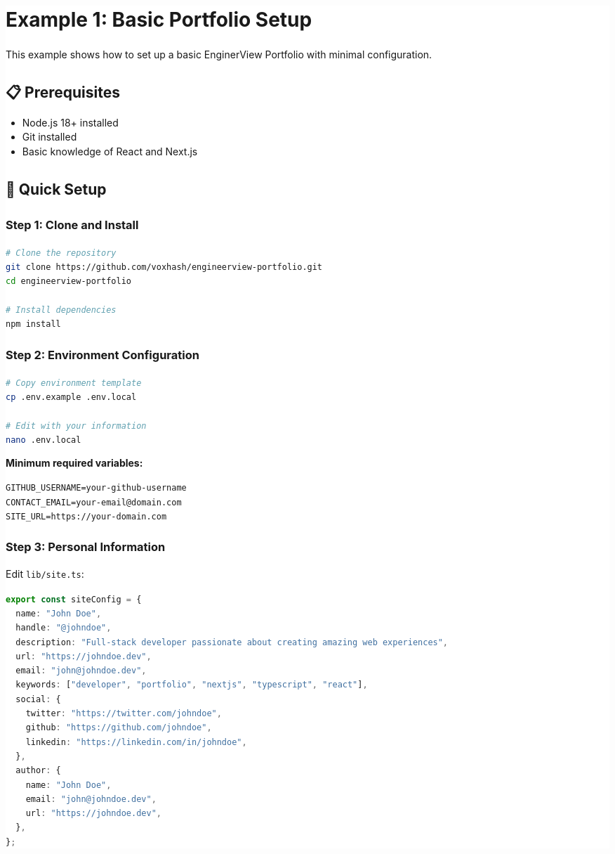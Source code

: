 # Example 1: Basic Portfolio Setup

This example shows how to set up a basic EnginerView Portfolio with minimal configuration.

## 📋 Prerequisites

- Node.js 18+ installed
- Git installed
- Basic knowledge of React and Next.js

## 🚀 Quick Setup

### Step 1: Clone and Install

```bash
# Clone the repository
git clone https://github.com/voxhash/engineerview-portfolio.git
cd engineerview-portfolio

# Install dependencies
npm install
```

### Step 2: Environment Configuration

```bash
# Copy environment template
cp .env.example .env.local

# Edit with your information
nano .env.local
```

**Minimum required variables:**
```env
GITHUB_USERNAME=your-github-username
CONTACT_EMAIL=your-email@domain.com
SITE_URL=https://your-domain.com
```

### Step 3: Personal Information

Edit `lib/site.ts`:

```typescript
export const siteConfig = {
  name: "John Doe",
  handle: "@johndoe",
  description: "Full-stack developer passionate about creating amazing web experiences",
  url: "https://johndoe.dev",
  email: "john@johndoe.dev",
  keywords: ["developer", "portfolio", "nextjs", "typescript", "react"],
  social: {
    twitter: "https://twitter.com/johndoe",
    github: "https://github.com/johndoe",
    linkedin: "https://linkedin.com/in/johndoe",
  },
  author: {
    name: "John Doe",
    email: "john@johndoe.dev",
    url: "https://johndoe.dev",
  },
};
```
